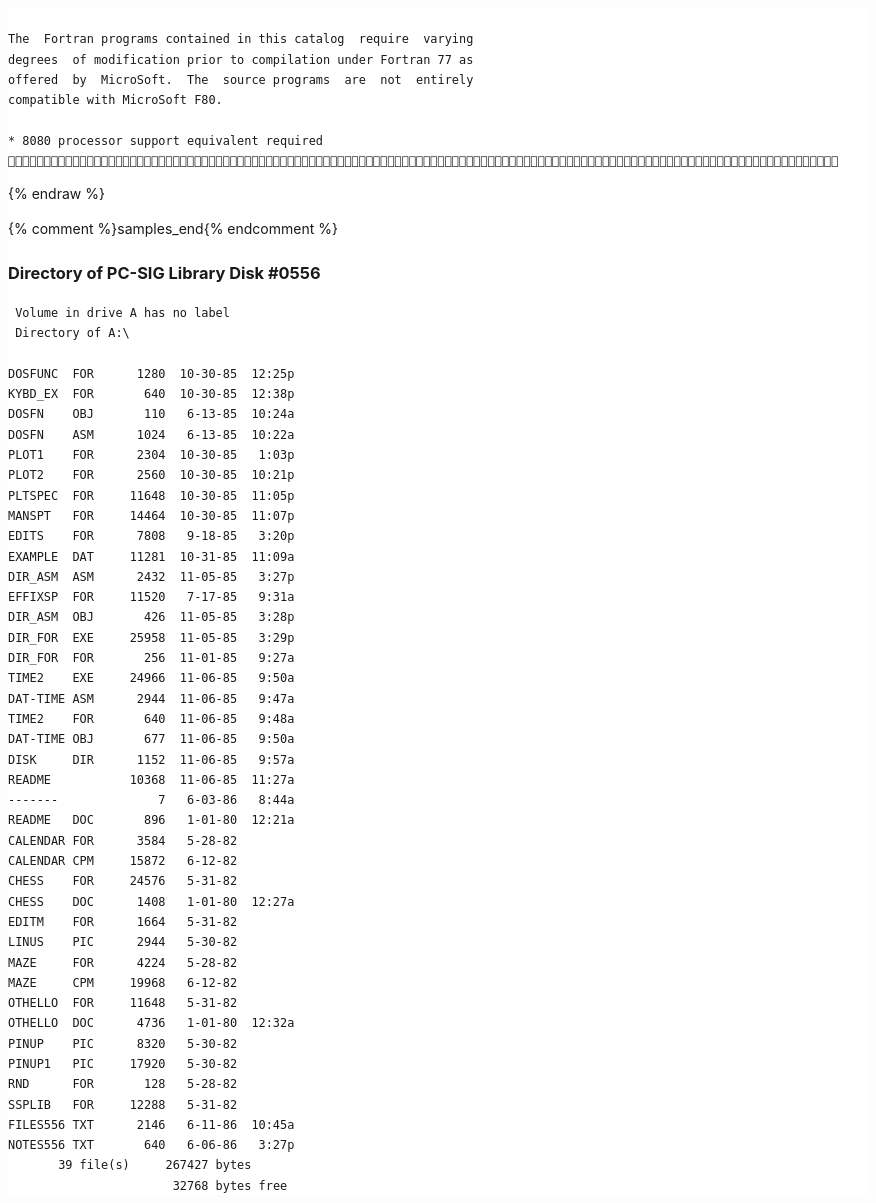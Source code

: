 ```

The  Fortran programs contained in this catalog  require  varying
degrees  of modification prior to compilation under Fortran 77 as
offered  by  MicroSoft.  The  source programs  are  not  entirely
compatible with MicroSoft F80.

* 8080 processor support equivalent required

```
{% endraw %}

{% comment %}samples_end{% endcomment %}

### Directory of PC-SIG Library Disk #0556

     Volume in drive A has no label
     Directory of A:\

    DOSFUNC  FOR      1280  10-30-85  12:25p
    KYBD_EX  FOR       640  10-30-85  12:38p
    DOSFN    OBJ       110   6-13-85  10:24a
    DOSFN    ASM      1024   6-13-85  10:22a
    PLOT1    FOR      2304  10-30-85   1:03p
    PLOT2    FOR      2560  10-30-85  10:21p
    PLTSPEC  FOR     11648  10-30-85  11:05p
    MANSPT   FOR     14464  10-30-85  11:07p
    EDITS    FOR      7808   9-18-85   3:20p
    EXAMPLE  DAT     11281  10-31-85  11:09a
    DIR_ASM  ASM      2432  11-05-85   3:27p
    EFFIXSP  FOR     11520   7-17-85   9:31a
    DIR_ASM  OBJ       426  11-05-85   3:28p
    DIR_FOR  EXE     25958  11-05-85   3:29p
    DIR_FOR  FOR       256  11-01-85   9:27a
    TIME2    EXE     24966  11-06-85   9:50a
    DAT-TIME ASM      2944  11-06-85   9:47a
    TIME2    FOR       640  11-06-85   9:48a
    DAT-TIME OBJ       677  11-06-85   9:50a
    DISK     DIR      1152  11-06-85   9:57a
    README           10368  11-06-85  11:27a
    -------              7   6-03-86   8:44a
    README   DOC       896   1-01-80  12:21a
    CALENDAR FOR      3584   5-28-82
    CALENDAR CPM     15872   6-12-82
    CHESS    FOR     24576   5-31-82
    CHESS    DOC      1408   1-01-80  12:27a
    EDITM    FOR      1664   5-31-82
    LINUS    PIC      2944   5-30-82
    MAZE     FOR      4224   5-28-82
    MAZE     CPM     19968   6-12-82
    OTHELLO  FOR     11648   5-31-82
    OTHELLO  DOC      4736   1-01-80  12:32a
    PINUP    PIC      8320   5-30-82
    PINUP1   PIC     17920   5-30-82
    RND      FOR       128   5-28-82
    SSPLIB   FOR     12288   5-31-82
    FILES556 TXT      2146   6-11-86  10:45a
    NOTES556 TXT       640   6-06-86   3:27p
           39 file(s)     267427 bytes
                           32768 bytes free
